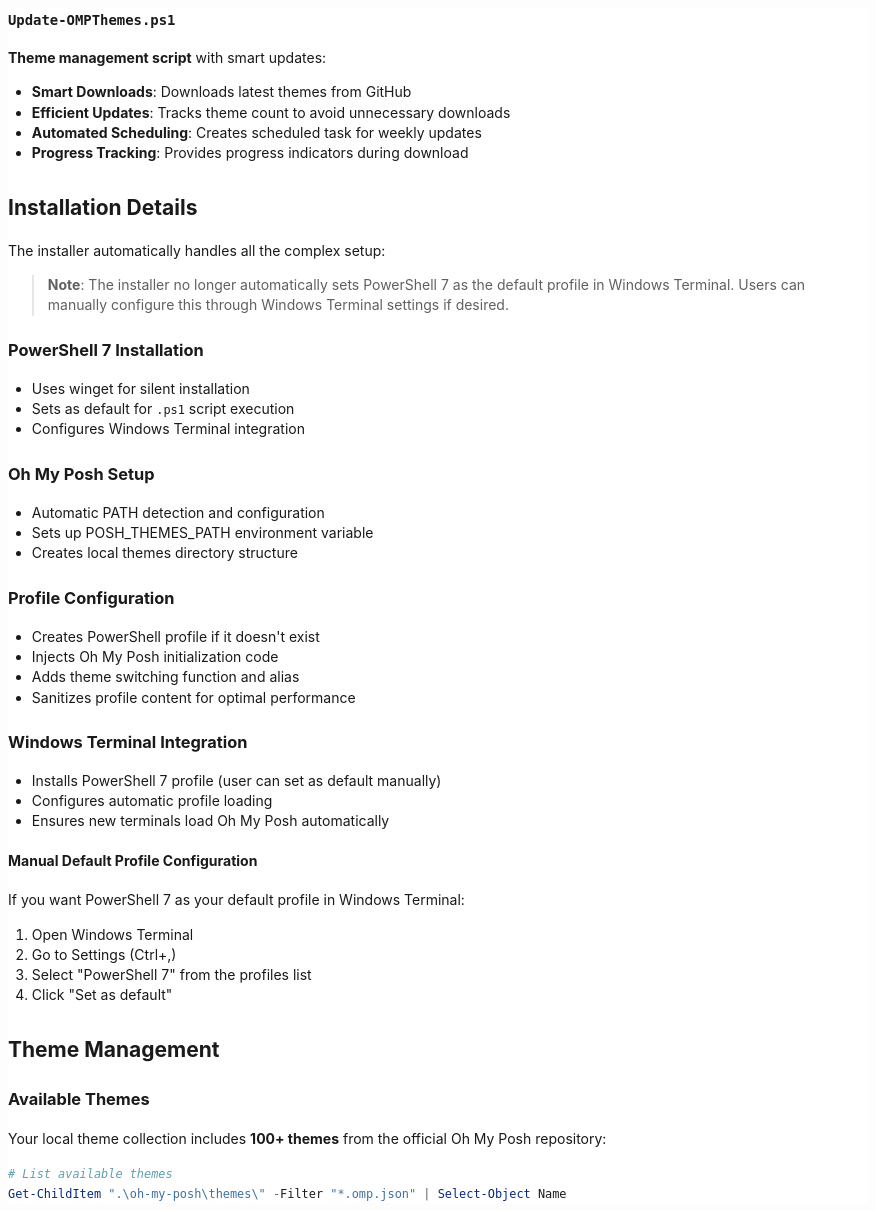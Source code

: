 ### `Update-OMPThemes.ps1`
**Theme management script** with smart updates:

- **Smart Downloads**: Downloads latest themes from GitHub
- **Efficient Updates**: Tracks theme count to avoid unnecessary downloads
- **Automated Scheduling**: Creates scheduled task for weekly updates
- **Progress Tracking**: Provides progress indicators during download

## Installation Details

The installer automatically handles all the complex setup:

> **Note**: The installer no longer automatically sets PowerShell 7 as the default profile in Windows Terminal. Users can manually configure this through Windows Terminal settings if desired.

### **PowerShell 7 Installation**
- Uses winget for silent installation
- Sets as default for `.ps1` script execution
- Configures Windows Terminal integration

### **Oh My Posh Setup**
- Automatic PATH detection and configuration
- Sets up POSH_THEMES_PATH environment variable
- Creates local themes directory structure

### **Profile Configuration**
- Creates PowerShell profile if it doesn't exist
- Injects Oh My Posh initialization code
- Adds theme switching function and alias
- Sanitizes profile content for optimal performance

### **Windows Terminal Integration**
- Installs PowerShell 7 profile (user can set as default manually)
- Configures automatic profile loading
- Ensures new terminals load Oh My Posh automatically

#### Manual Default Profile Configuration
If you want PowerShell 7 as your default profile in Windows Terminal:
1. Open Windows Terminal
2. Go to Settings (Ctrl+,)
3. Select "PowerShell 7" from the profiles list
4. Click "Set as default"

## Theme Management

### Available Themes
Your local theme collection includes **100+ themes** from the official Oh My Posh repository:

```powershell
# List available themes
Get-ChildItem ".\oh-my-posh\themes\" -Filter "*.omp.json" | Select-Object Name
```
